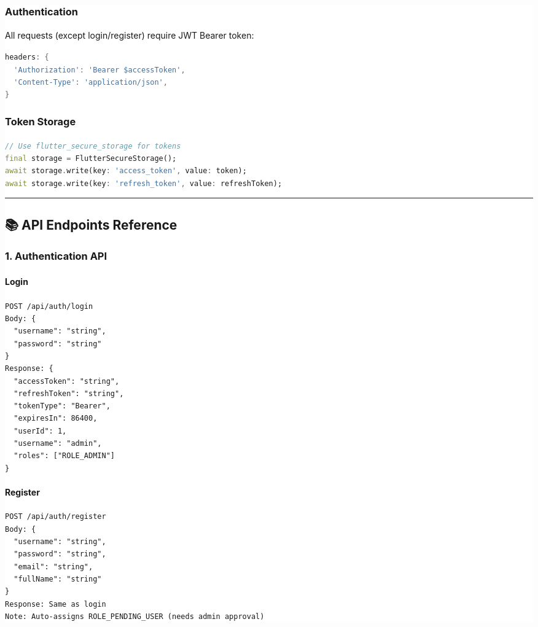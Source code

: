 ### Authentication
All requests (except login/register) require JWT Bearer token:
```dart
headers: {
  'Authorization': 'Bearer $accessToken',
  'Content-Type': 'application/json',
}
```

### Token Storage
```dart
// Use flutter_secure_storage for tokens
final storage = FlutterSecureStorage();
await storage.write(key: 'access_token', value: token);
await storage.write(key: 'refresh_token', value: refreshToken);
```

---

## 📚 API Endpoints Reference

### 1. Authentication API

#### Login
```
POST /api/auth/login
Body: {
  "username": "string",
  "password": "string"
}
Response: {
  "accessToken": "string",
  "refreshToken": "string",
  "tokenType": "Bearer",
  "expiresIn": 86400,
  "userId": 1,
  "username": "admin",
  "roles": ["ROLE_ADMIN"]
}
```

#### Register
```
POST /api/auth/register
Body: {
  "username": "string",
  "password": "string",
  "email": "string",
  "fullName": "string"
}
Response: Same as login
Note: Auto-assigns ROLE_PENDING_USER (needs admin approval)
```

